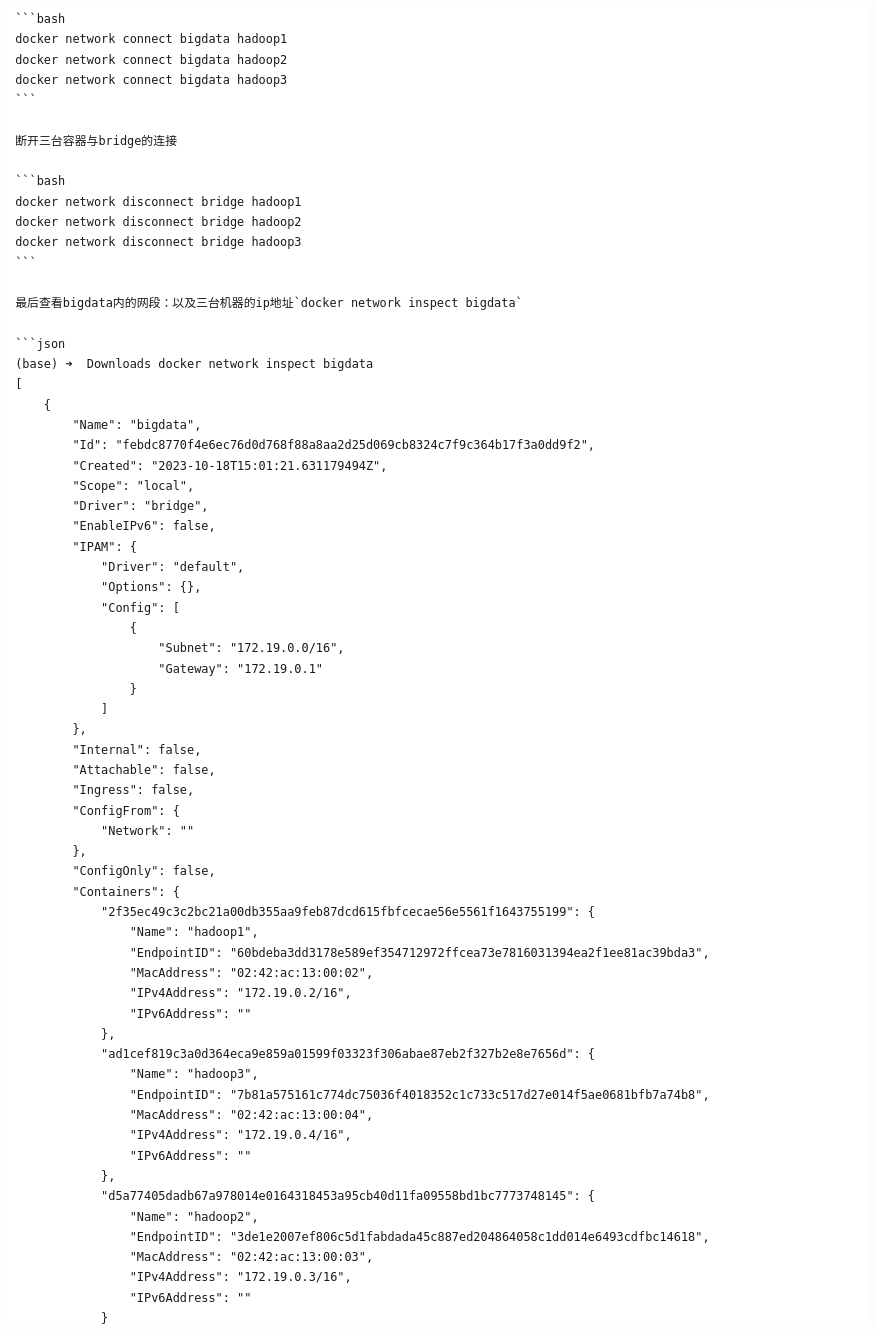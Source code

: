      ```bash
     docker network connect bigdata hadoop1
     docker network connect bigdata hadoop2
     docker network connect bigdata hadoop3
     ```

     断开三台容器与bridge的连接

     ```bash
     docker network disconnect bridge hadoop1
     docker network disconnect bridge hadoop2
     docker network disconnect bridge hadoop3
     ```

     最后查看bigdata内的网段：以及三台机器的ip地址`docker network inspect bigdata`

     ```json
     (base) ➜  Downloads docker network inspect bigdata
     [
         {
             "Name": "bigdata",
             "Id": "febdc8770f4e6ec76d0d768f88a8aa2d25d069cb8324c7f9c364b17f3a0dd9f2",
             "Created": "2023-10-18T15:01:21.631179494Z",
             "Scope": "local",
             "Driver": "bridge",
             "EnableIPv6": false,
             "IPAM": {
                 "Driver": "default",
                 "Options": {},
                 "Config": [
                     {
                         "Subnet": "172.19.0.0/16",
                         "Gateway": "172.19.0.1"
                     }
                 ]
             },
             "Internal": false,
             "Attachable": false,
             "Ingress": false,
             "ConfigFrom": {
                 "Network": ""
             },
             "ConfigOnly": false,
             "Containers": {
                 "2f35ec49c3c2bc21a00db355aa9feb87dcd615fbfcecae56e5561f1643755199": {
                     "Name": "hadoop1",
                     "EndpointID": "60bdeba3dd3178e589ef354712972ffcea73e7816031394ea2f1ee81ac39bda3",
                     "MacAddress": "02:42:ac:13:00:02",
                     "IPv4Address": "172.19.0.2/16",
                     "IPv6Address": ""
                 },
                 "ad1cef819c3a0d364eca9e859a01599f03323f306abae87eb2f327b2e8e7656d": {
                     "Name": "hadoop3",
                     "EndpointID": "7b81a575161c774dc75036f4018352c1c733c517d27e014f5ae0681bfb7a74b8",
                     "MacAddress": "02:42:ac:13:00:04",
                     "IPv4Address": "172.19.0.4/16",
                     "IPv6Address": ""
                 },
                 "d5a77405dadb67a978014e0164318453a95cb40d11fa09558bd1bc7773748145": {
                     "Name": "hadoop2",
                     "EndpointID": "3de1e2007ef806c5d1fabdada45c887ed204864058c1dd014e6493cdfbc14618",
                     "MacAddress": "02:42:ac:13:00:03",
                     "IPv4Address": "172.19.0.3/16",
                     "IPv6Address": ""
                 }